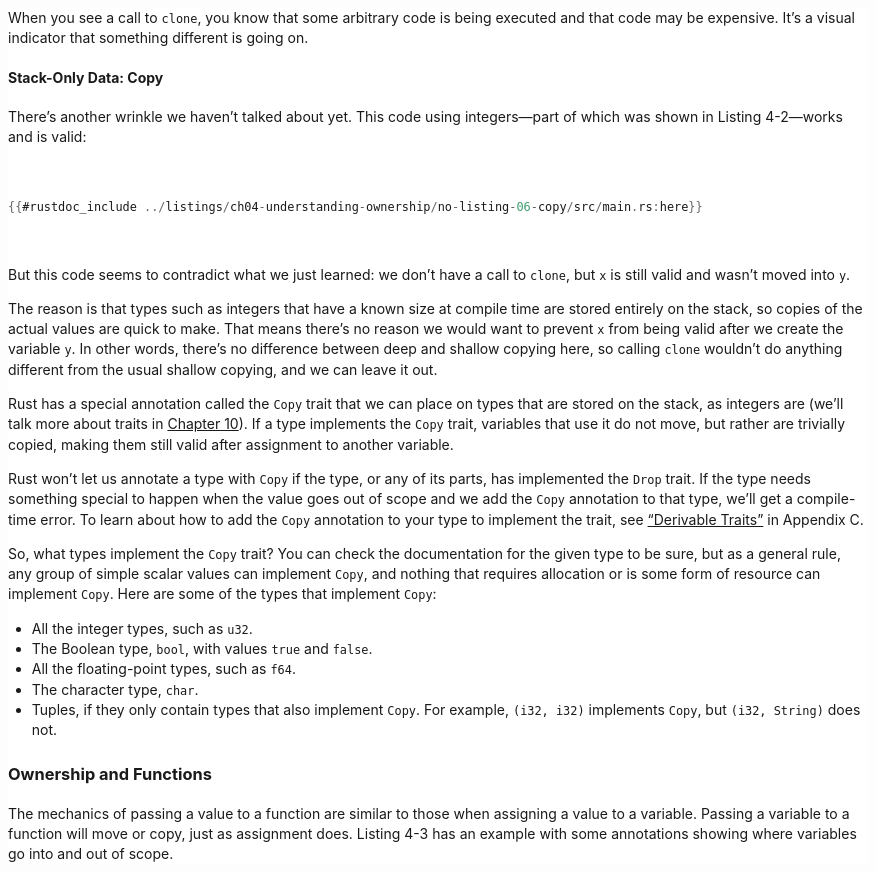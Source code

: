 When you see a call to `clone`, you know that some arbitrary code is being
executed and that code may be expensive. It’s a visual indicator that something
different is going on.

#### Stack-Only Data: Copy

There’s another wrinkle we haven’t talked about yet. This code using
integers—part of which was shown in Listing 4-2—works and is valid:

<Listing>

```rust
{{#rustdoc_include ../listings/ch04-understanding-ownership/no-listing-06-copy/src/main.rs:here}}
```

</Listing>

But this code seems to contradict what we just learned: we don’t have a call to
`clone`, but `x` is still valid and wasn’t moved into `y`.

The reason is that types such as integers that have a known size at compile
time are stored entirely on the stack, so copies of the actual values are quick
to make. That means there’s no reason we would want to prevent `x` from being
valid after we create the variable `y`. In other words, there’s no difference
between deep and shallow copying here, so calling `clone` wouldn’t do anything
different from the usual shallow copying, and we can leave it out.

Rust has a special annotation called the `Copy` trait that we can place on
types that are stored on the stack, as integers are (we’ll talk more about
traits in [Chapter 10][traits]). If a type implements the `Copy`
trait, variables that use it do not move, but rather are trivially copied,
making them still valid after assignment to another variable.

Rust won’t let us annotate a type with `Copy` if the type, or any of its parts,
has implemented the `Drop` trait. If the type needs something special to happen
when the value goes out of scope and we add the `Copy` annotation to that type,
we’ll get a compile-time error. To learn about how to add the `Copy` annotation
to your type to implement the trait, see [“Derivable
Traits”][derivable-traits] in Appendix C.

So, what types implement the `Copy` trait? You can check the documentation for
the given type to be sure, but as a general rule, any group of simple scalar
values can implement `Copy`, and nothing that requires allocation or is some
form of resource can implement `Copy`. Here are some of the types that
implement `Copy`:

* All the integer types, such as `u32`.
* The Boolean type, `bool`, with values `true` and `false`.
* All the floating-point types, such as `f64`.
* The character type, `char`.
* Tuples, if they only contain types that also implement `Copy`. For example,
  `(i32, i32)` implements `Copy`, but `(i32, String)` does not.

### Ownership and Functions

The mechanics of passing a value to a function are similar to those when
assigning a value to a variable. Passing a variable to a function will move or
copy, just as assignment does. Listing 4-3 has an example with some annotations
showing where variables go into and out of scope.


[data-types]: ch03-02-data-types.html#data-types
[ch8]: ch08-02-strings.html
[traits]: ch10-02-traits.html
[derivable-traits]: appendix-03-derivable-traits.html
[method-syntax]: ch05-03-method-syntax.html#method-syntax
[paths-module-tree]: ch07-03-paths-for-referring-to-an-item-in-the-module-tree.html
[drop]: ../std/ops/trait.Drop.html#tymethod.drop